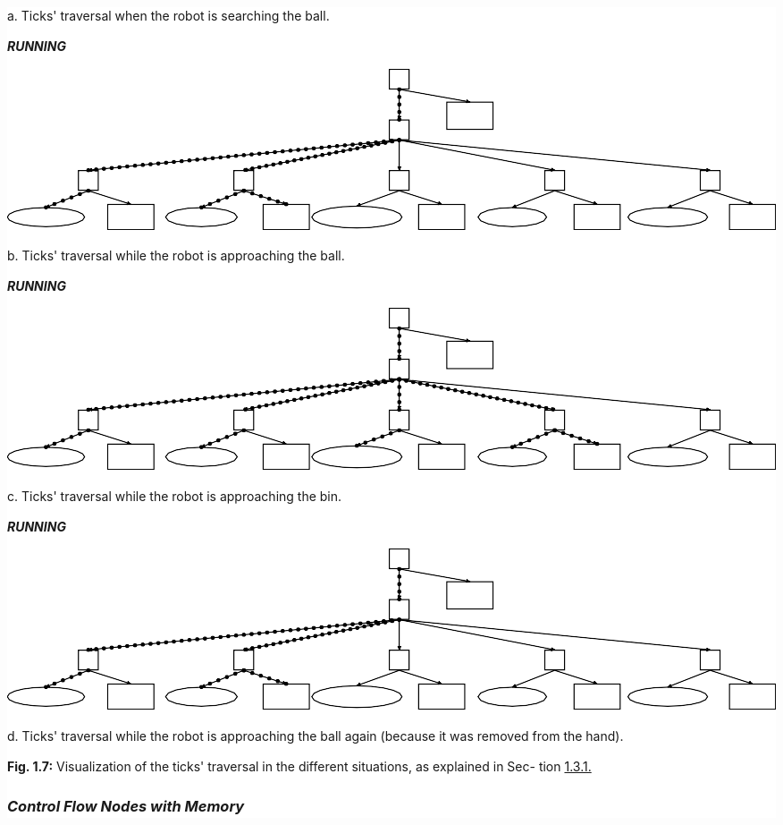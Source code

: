 a.  Ticks' traversal when the robot is searching the ball.

***RUNNING***

![](./media/image6.png)

b.  Ticks' traversal while the robot is approaching the ball.

***RUNNING***

![](./media/image7.png)

c.  Ticks' traversal while the robot is approaching the bin.

***RUNNING***

![](./media/image8.png)

d.  Ticks' traversal while the robot is approaching the ball again (because it was removed from the hand).

**Fig. 1.7:** Visualization of the ticks' traversal in the different situations, as explained in Sec- tion [1.3.1.](#execution-example-of-a-bt)

### *Control Flow Nodes with Memory*

